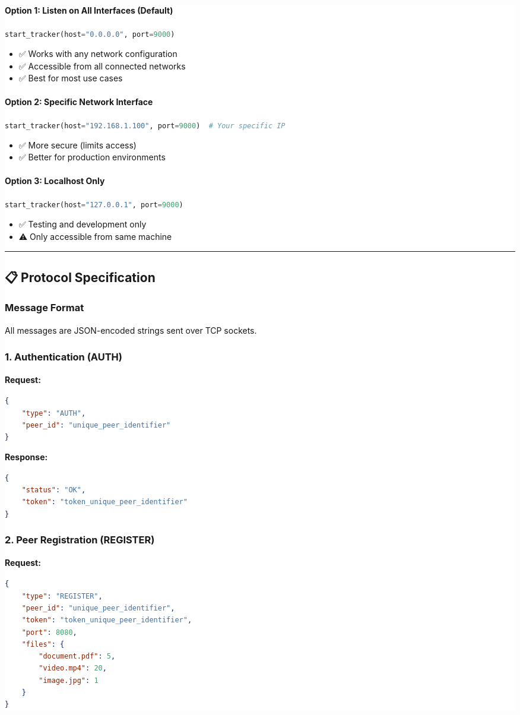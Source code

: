 #### Option 1: Listen on All Interfaces (Default)
```python
start_tracker(host="0.0.0.0", port=9000)
```
- ✅ Works with any network configuration
- ✅ Accessible from all connected networks
- ✅ Best for most use cases

#### Option 2: Specific Network Interface
```python
start_tracker(host="192.168.1.100", port=9000)  # Your specific IP
```
- ✅ More secure (limits access)
- ✅ Better for production environments

#### Option 3: Localhost Only
```python
start_tracker(host="127.0.0.1", port=9000)
```
- ✅ Testing and development only
- ⚠️ Only accessible from same machine

---

## 📋 Protocol Specification

### **Message Format**
All messages are JSON-encoded strings sent over TCP sockets.

### **1. Authentication (AUTH)**
**Request:**
```json
{
    "type": "AUTH",
    "peer_id": "unique_peer_identifier"
}
```

**Response:**
```json
{
    "status": "OK",
    "token": "token_unique_peer_identifier"
}
```

### **2. Peer Registration (REGISTER)**
**Request:**
```json
{
    "type": "REGISTER",
    "peer_id": "unique_peer_identifier",
    "token": "token_unique_peer_identifier",
    "port": 8080,
    "files": {
        "document.pdf": 5,
        "video.mp4": 20,
        "image.jpg": 1
    }
}
```
